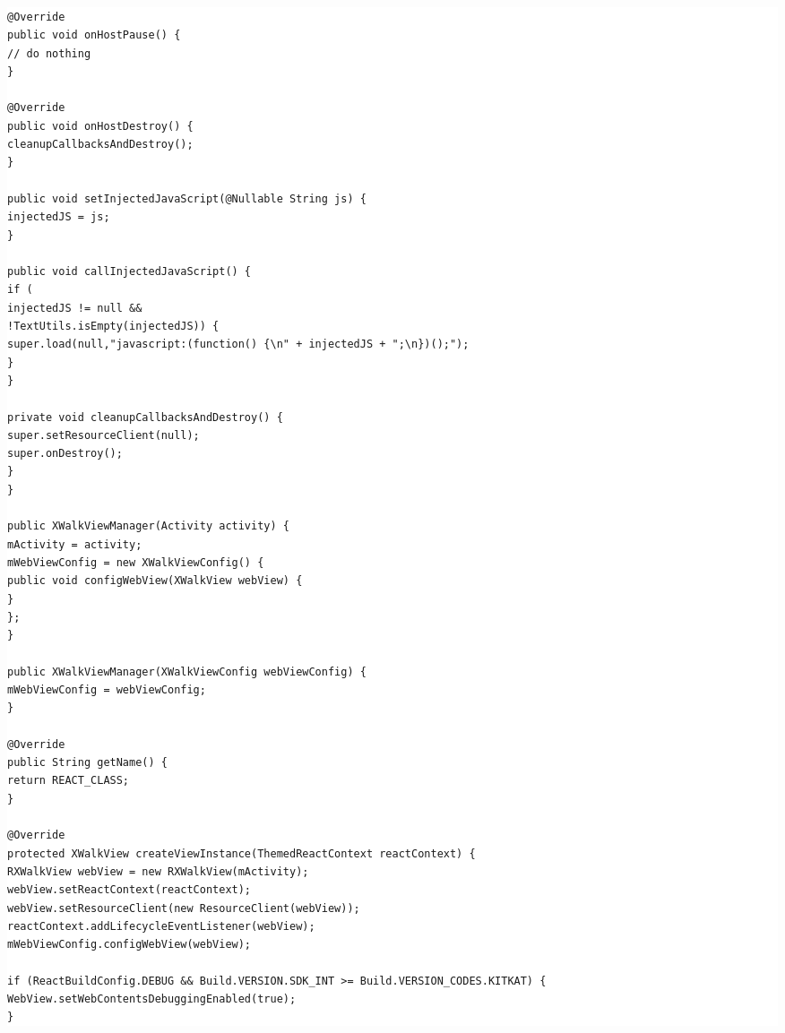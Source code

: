     @Override
    public void onHostPause() {
    // do nothing
    }
    
    @Override
    public void onHostDestroy() {
    cleanupCallbacksAndDestroy();
    }
    
    public void setInjectedJavaScript(@Nullable String js) {
    injectedJS = js;
    }
    
    public void callInjectedJavaScript() {
    if (
    injectedJS != null &&
    !TextUtils.isEmpty(injectedJS)) {
    super.load(null,"javascript:(function() {\n" + injectedJS + ";\n})();");
    }
    }
    
    private void cleanupCallbacksAndDestroy() {
    super.setResourceClient(null);
    super.onDestroy();
    }
    }
    
    public XWalkViewManager(Activity activity) {
    mActivity = activity;
    mWebViewConfig = new XWalkViewConfig() {
    public void configWebView(XWalkView webView) {
    }
    };
    }
    
    public XWalkViewManager(XWalkViewConfig webViewConfig) {
    mWebViewConfig = webViewConfig;
    }
    
    @Override
    public String getName() {
    return REACT_CLASS;
    }
    
    @Override
    protected XWalkView createViewInstance(ThemedReactContext reactContext) {
    RXWalkView webView = new RXWalkView(mActivity);
    webView.setReactContext(reactContext);
    webView.setResourceClient(new ResourceClient(webView));
    reactContext.addLifecycleEventListener(webView);
    mWebViewConfig.configWebView(webView);
    
    if (ReactBuildConfig.DEBUG && Build.VERSION.SDK_INT >= Build.VERSION_CODES.KITKAT) {
    WebView.setWebContentsDebuggingEnabled(true);
    }
    